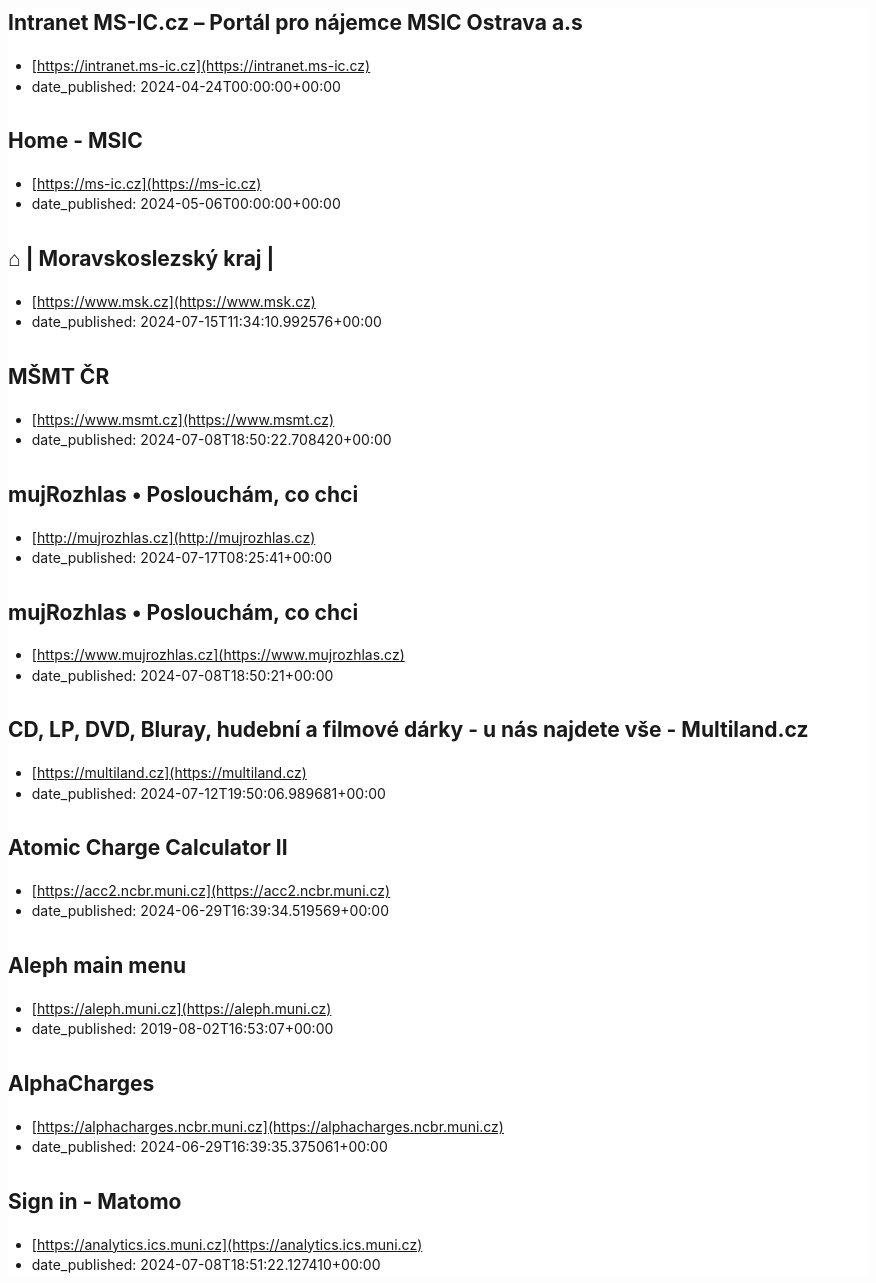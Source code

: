  ## Intranet MS-IC.cz – Portál pro nájemce MSIC Ostrava a.s
 - [https://intranet.ms-ic.cz](https://intranet.ms-ic.cz)
 - date_published: 2024-04-24T00:00:00+00:00

 ## Home - MSIC
 - [https://ms-ic.cz](https://ms-ic.cz)
 - date_published: 2024-05-06T00:00:00+00:00

 ## ⌂ | Moravskoslezský kraj |
 - [https://www.msk.cz](https://www.msk.cz)
 - date_published: 2024-07-15T11:34:10.992576+00:00

 ## MŠMT ČR
 - [https://www.msmt.cz](https://www.msmt.cz)
 - date_published: 2024-07-08T18:50:22.708420+00:00

 ## mujRozhlas • Poslouchám, co chci
 - [http://mujrozhlas.cz](http://mujrozhlas.cz)
 - date_published: 2024-07-17T08:25:41+00:00

 ## mujRozhlas • Poslouchám, co chci
 - [https://www.mujrozhlas.cz](https://www.mujrozhlas.cz)
 - date_published: 2024-07-08T18:50:21+00:00

 ## CD, LP, DVD, Bluray, hudební a filmové dárky - u nás najdete vše - Multiland.cz
 - [https://multiland.cz](https://multiland.cz)
 - date_published: 2024-07-12T19:50:06.989681+00:00

 ## Atomic Charge Calculator II
 - [https://acc2.ncbr.muni.cz](https://acc2.ncbr.muni.cz)
 - date_published: 2024-06-29T16:39:34.519569+00:00

 ## Aleph main menu
 - [https://aleph.muni.cz](https://aleph.muni.cz)
 - date_published: 2019-08-02T16:53:07+00:00

 ## AlphaCharges
 - [https://alphacharges.ncbr.muni.cz](https://alphacharges.ncbr.muni.cz)
 - date_published: 2024-06-29T16:39:35.375061+00:00

 ## Sign in - Matomo
 - [https://analytics.ics.muni.cz](https://analytics.ics.muni.cz)
 - date_published: 2024-07-08T18:51:22.127410+00:00
